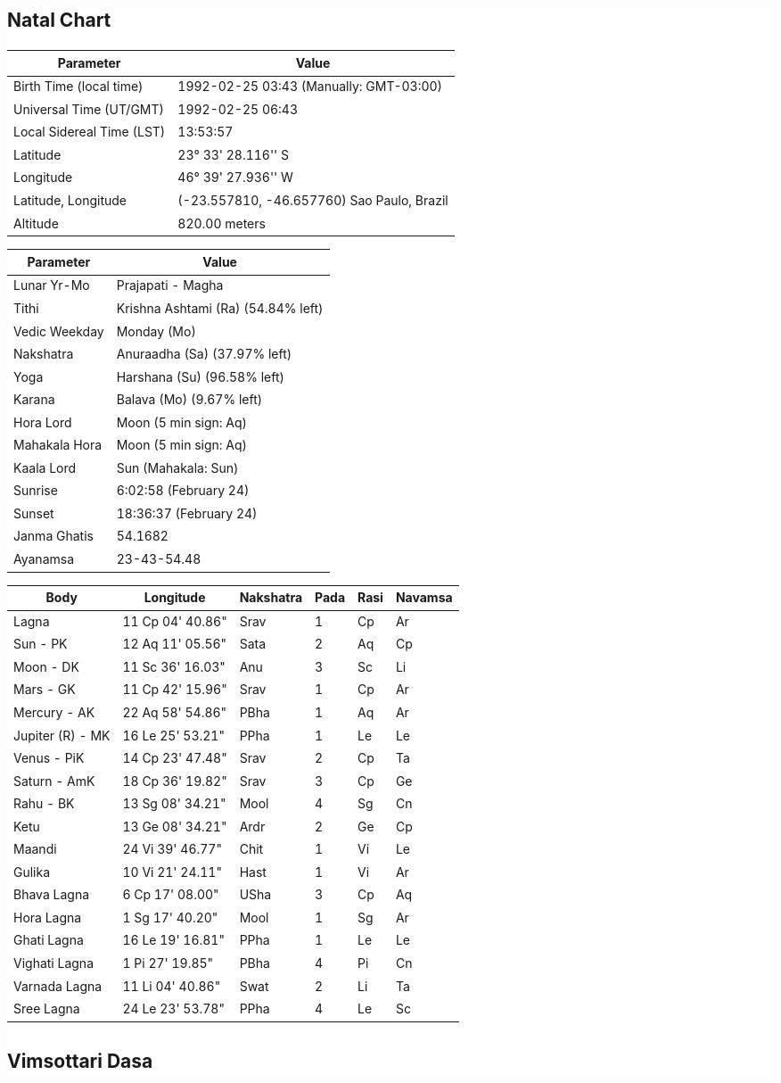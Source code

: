 ## Natal Chart

Parameter | Value
----------|------
Birth Time (local time) | 1992-02-25 03:43 (Manually: GMT-03:00)
Universal Time (UT/GMT) | 1992-02-25 06:43
Local Sidereal Time (LST) | 13:53:57
Latitude | 23° 33' 28.116'' S
Longitude | 46° 39' 27.936'' W
Latitude, Longitude | (-23.557810, -46.657760) Sao Paulo, Brazil
Altitude | 820.00 meters

Parameter | Value
----------|------
Lunar Yr-Mo | Prajapati - Magha
Tithi | Krishna Ashtami (Ra) (54.84% left)
Vedic Weekday | Monday (Mo)
Nakshatra | Anuraadha (Sa) (37.97% left)
Yoga | Harshana (Su) (96.58% left)
Karana | Balava (Mo) (9.67% left)
Hora Lord | Moon (5 min sign: Aq)
Mahakala Hora | Moon (5 min sign: Aq)
Kaala Lord | Sun (Mahakala: Sun)
Sunrise | 6:02:58 (February 24)
Sunset | 18:36:37 (February 24)
Janma Ghatis | 54.1682
Ayanamsa | 23-43-54.48

Body | Longitude | Nakshatra | Pada | Rasi | Navamsa
-----|-----------|-----------|------|------|--------
Lagna  | 11 Cp 04' 40.86" | Srav | 1 | Cp | Ar
Sun - PK | 12 Aq 11' 05.56" | Sata | 2 | Aq | Cp
Moon - DK | 11 Sc 36' 16.03" | Anu | 3 | Sc | Li
Mars - GK | 11 Cp 42' 15.96" | Srav | 1 | Cp | Ar
Mercury - AK | 22 Aq 58' 54.86" | PBha | 1 | Aq | Ar
Jupiter (R) - MK | 16 Le 25' 53.21" | PPha | 1 | Le | Le
Venus - PiK | 14 Cp 23' 47.48" | Srav | 2 | Cp | Ta
Saturn - AmK | 18 Cp 36' 19.82" | Srav | 3 | Cp | Ge
Rahu - BK | 13 Sg 08' 34.21" | Mool | 4 | Sg | Cn
Ketu  | 13 Ge 08' 34.21" | Ardr | 2 | Ge | Cp
Maandi  | 24 Vi 39' 46.77" | Chit | 1 | Vi | Le
Gulika  | 10 Vi 21' 24.11" | Hast | 1 | Vi | Ar
Bhava Lagna  |  6 Cp 17' 08.00" | USha | 3 | Cp | Aq
Hora Lagna  |  1 Sg 17' 40.20" | Mool | 1 | Sg | Ar
Ghati Lagna  | 16 Le 19' 16.81" | PPha | 1 | Le | Le
Vighati Lagna  |  1 Pi 27' 19.85" | PBha | 4 | Pi | Cn
Varnada Lagna  | 11 Li 04' 40.86" | Swat | 2 | Li | Ta
Sree Lagna  | 24 Le 23' 53.78" | PPha | 4 | Le | Sc

## Vimsottari Dasa

